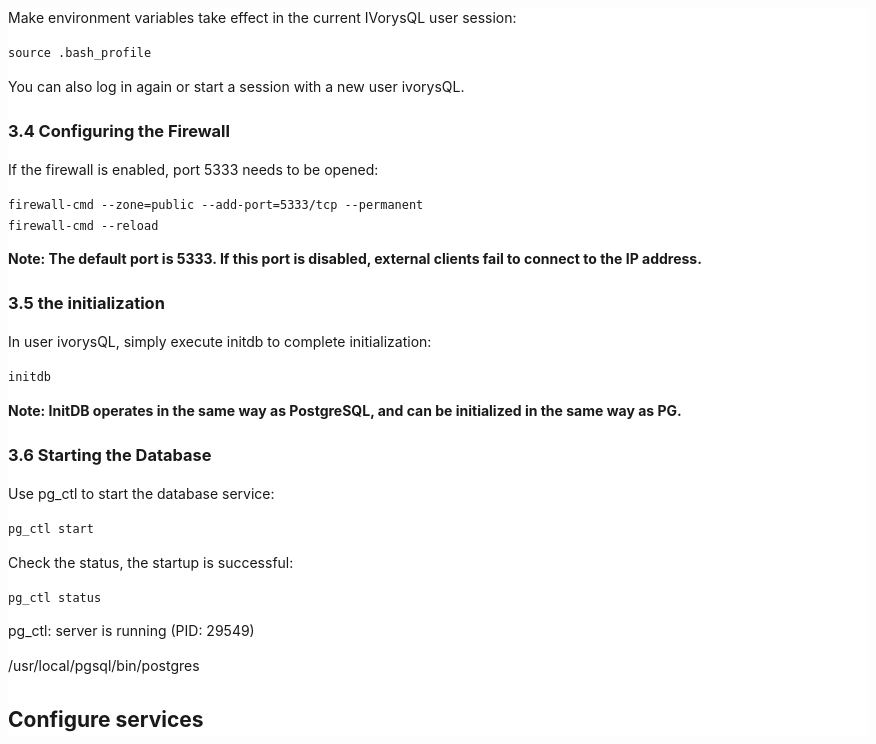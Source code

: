 

Make environment variables take effect in the current IVorysQL user session:

```
source .bash_profile
```

You can also log in again or start a session with a new user ivorysQL.

 

### 3.4 Configuring the Firewall

If the firewall is enabled, port 5333 needs to be opened:

```
firewall-cmd --zone=public --add-port=5333/tcp --permanent
firewall-cmd --reload
```

**Note: The default port is 5333. If this port is disabled, external clients fail to connect to the IP address.**

 

### 3.5 the initialization

In user ivorysQL, simply execute initdb to complete initialization:

```
initdb
```

**Note: InitDB operates in the same way as PostgreSQL, and can be initialized in the same way as PG.**

 

### 3.6 Starting the Database

Use pg_ctl to start the database service:

```
pg_ctl start
```



Check the status, the startup is successful:

```
pg_ctl status
```

pg_ctl: server is running (PID: 29549)

/usr/local/pgsql/bin/postgres





## Configure services
